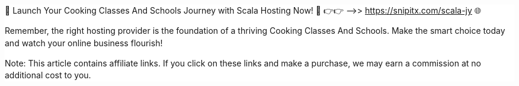 🚀 Launch Your Cooking Classes And Schools Journey with Scala Hosting Now! 🌟
👉👉 -->> https://snipitx.com/scala-jy 🌐

Remember, the right hosting provider is the foundation of a thriving Cooking Classes And Schools. Make the smart choice today and watch your online business flourish!

Note: This article contains affiliate links. If you click on these links and make a purchase, we may earn a commission at no additional cost to you.